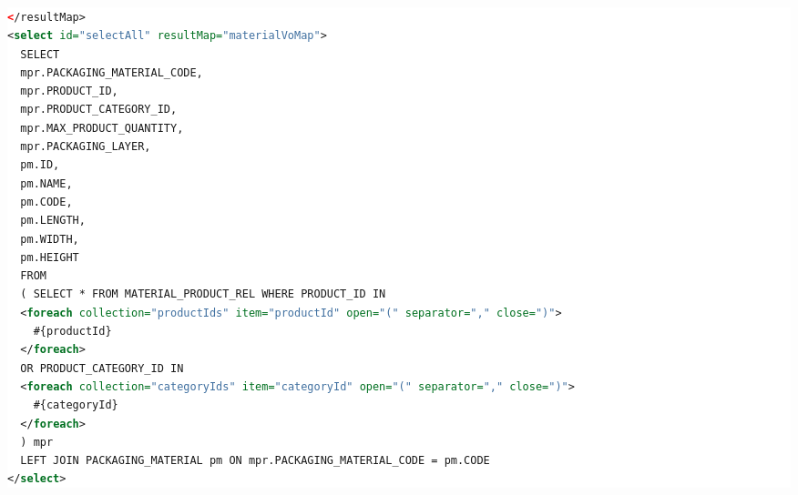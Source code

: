 ```xml
</resultMap>
<select id="selectAll" resultMap="materialVoMap">
  SELECT
  mpr.PACKAGING_MATERIAL_CODE,
  mpr.PRODUCT_ID,
  mpr.PRODUCT_CATEGORY_ID,
  mpr.MAX_PRODUCT_QUANTITY,
  mpr.PACKAGING_LAYER,
  pm.ID,
  pm.NAME,
  pm.CODE,
  pm.LENGTH,
  pm.WIDTH,
  pm.HEIGHT
  FROM
  ( SELECT * FROM MATERIAL_PRODUCT_REL WHERE PRODUCT_ID IN
  <foreach collection="productIds" item="productId" open="(" separator="," close=")">
    #{productId}
  </foreach>
  OR PRODUCT_CATEGORY_ID IN
  <foreach collection="categoryIds" item="categoryId" open="(" separator="," close=")">
    #{categoryId}
  </foreach>
  ) mpr
  LEFT JOIN PACKAGING_MATERIAL pm ON mpr.PACKAGING_MATERIAL_CODE = pm.CODE
</select>
```



